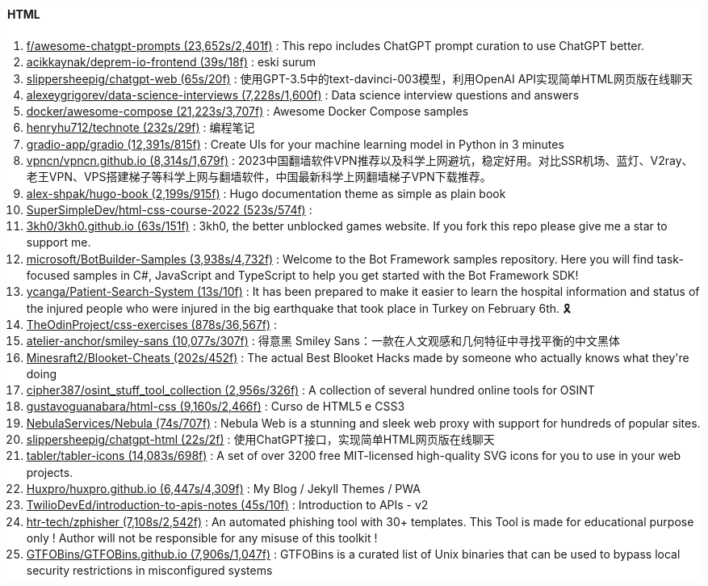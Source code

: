 #### HTML
1. [f/awesome-chatgpt-prompts (23,652s/2,401f)](https://github.com/f/awesome-chatgpt-prompts) : This repo includes ChatGPT prompt curation to use ChatGPT better.
2. [acikkaynak/deprem-io-frontend (39s/18f)](https://github.com/acikkaynak/deprem-io-frontend) : eski surum
3. [slippersheepig/chatgpt-web (65s/20f)](https://github.com/slippersheepig/chatgpt-web) : 使用GPT-3.5中的text-davinci-003模型，利用OpenAI API实现简单HTML网页版在线聊天
4. [alexeygrigorev/data-science-interviews (7,228s/1,600f)](https://github.com/alexeygrigorev/data-science-interviews) : Data science interview questions and answers
5. [docker/awesome-compose (21,223s/3,707f)](https://github.com/docker/awesome-compose) : Awesome Docker Compose samples
6. [henryhu712/technote (232s/29f)](https://github.com/henryhu712/technote) : 编程笔记
7. [gradio-app/gradio (12,391s/815f)](https://github.com/gradio-app/gradio) : Create UIs for your machine learning model in Python in 3 minutes
8. [vpncn/vpncn.github.io (8,314s/1,679f)](https://github.com/vpncn/vpncn.github.io) : 2023中国翻墙软件VPN推荐以及科学上网避坑，稳定好用。对比SSR机场、蓝灯、V2ray、老王VPN、VPS搭建梯子等科学上网与翻墙软件，中国最新科学上网翻墙梯子VPN下载推荐。
9. [alex-shpak/hugo-book (2,199s/915f)](https://github.com/alex-shpak/hugo-book) : Hugo documentation theme as simple as plain book
10. [SuperSimpleDev/html-css-course-2022 (523s/574f)](https://github.com/SuperSimpleDev/html-css-course-2022) : 
11. [3kh0/3kh0.github.io (63s/151f)](https://github.com/3kh0/3kh0.github.io) : 3kh0, the better unblocked games website. If you fork this repo please give me a star to support me.
12. [microsoft/BotBuilder-Samples (3,938s/4,732f)](https://github.com/microsoft/BotBuilder-Samples) : Welcome to the Bot Framework samples repository. Here you will find task-focused samples in C#, JavaScript and TypeScript to help you get started with the Bot Framework SDK!
13. [ycanga/Patient-Search-System (13s/10f)](https://github.com/ycanga/Patient-Search-System) : It has been prepared to make it easier to learn the hospital information and status of the injured people who were injured in the big earthquake that took place in Turkey on February 6th. 🎗
14. [TheOdinProject/css-exercises (878s/36,567f)](https://github.com/TheOdinProject/css-exercises) : 
15. [atelier-anchor/smiley-sans (10,077s/307f)](https://github.com/atelier-anchor/smiley-sans) : 得意黑 Smiley Sans：一款在人文观感和几何特征中寻找平衡的中文黑体
16. [Minesraft2/Blooket-Cheats (202s/452f)](https://github.com/Minesraft2/Blooket-Cheats) : The actual Best Blooket Hacks made by someone who actually knows what they're doing
17. [cipher387/osint_stuff_tool_collection (2,956s/326f)](https://github.com/cipher387/osint_stuff_tool_collection) : A collection of several hundred online tools for OSINT
18. [gustavoguanabara/html-css (9,160s/2,466f)](https://github.com/gustavoguanabara/html-css) : Curso de HTML5 e CSS3
19. [NebulaServices/Nebula (74s/707f)](https://github.com/NebulaServices/Nebula) : Nebula Web is a stunning and sleek web proxy with support for hundreds of popular sites.
20. [slippersheepig/chatgpt-html (22s/2f)](https://github.com/slippersheepig/chatgpt-html) : 使用ChatGPT接口，实现简单HTML网页版在线聊天
21. [tabler/tabler-icons (14,083s/698f)](https://github.com/tabler/tabler-icons) : A set of over 3200 free MIT-licensed high-quality SVG icons for you to use in your web projects.
22. [Huxpro/huxpro.github.io (6,447s/4,309f)](https://github.com/Huxpro/huxpro.github.io) : My Blog / Jekyll Themes / PWA
23. [TwilioDevEd/introduction-to-apis-notes (45s/10f)](https://github.com/TwilioDevEd/introduction-to-apis-notes) : Introduction to APIs - v2
24. [htr-tech/zphisher (7,108s/2,542f)](https://github.com/htr-tech/zphisher) : An automated phishing tool with 30+ templates. This Tool is made for educational purpose only ! Author will not be responsible for any misuse of this toolkit !
25. [GTFOBins/GTFOBins.github.io (7,906s/1,047f)](https://github.com/GTFOBins/GTFOBins.github.io) : GTFOBins is a curated list of Unix binaries that can be used to bypass local security restrictions in misconfigured systems

